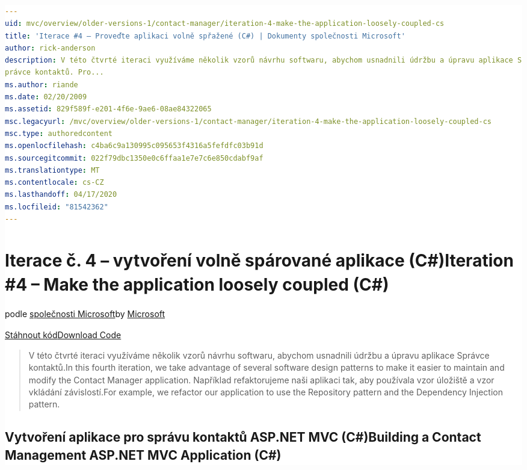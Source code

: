 ```yaml
---
uid: mvc/overview/older-versions-1/contact-manager/iteration-4-make-the-application-loosely-coupled-cs
title: 'Iterace #4 – Proveďte aplikaci volně spřažené (C#) | Dokumenty společnosti Microsoft'
author: rick-anderson
description: V této čtvrté iteraci využíváme několik vzorů návrhu softwaru, abychom usnadnili údržbu a úpravu aplikace Správce kontaktů. Pro...
ms.author: riande
ms.date: 02/20/2009
ms.assetid: 829f589f-e201-4f6e-9ae6-08ae84322065
msc.legacyurl: /mvc/overview/older-versions-1/contact-manager/iteration-4-make-the-application-loosely-coupled-cs
msc.type: authoredcontent
ms.openlocfilehash: c4ba6c9a130995c095653f4316a5fefdfc03b91d
ms.sourcegitcommit: 022f79dbc1350e0c6ffaa1e7e7c6e850cdabf9af
ms.translationtype: MT
ms.contentlocale: cs-CZ
ms.lasthandoff: 04/17/2020
ms.locfileid: "81542362"
---
```

# <a name="iteration-4--make-the-application-loosely-coupled-c"></a><span data-ttu-id="cb9b7-104">Iterace č. 4 – vytvoření volně spárované aplikace (C#)</span><span class="sxs-lookup"><span data-stu-id="cb9b7-104">Iteration #4 – Make the application loosely coupled (C#)</span></span>

<span data-ttu-id="cb9b7-105">podle [společnosti Microsoft](https://github.com/microsoft)</span><span class="sxs-lookup"><span data-stu-id="cb9b7-105">by [Microsoft](https://github.com/microsoft)</span></span>

[<span data-ttu-id="cb9b7-106">Stáhnout kód</span><span class="sxs-lookup"><span data-stu-id="cb9b7-106">Download Code</span></span>](iteration-4-make-the-application-loosely-coupled-cs/_static/contactmanager_4_cs1.zip)

> <span data-ttu-id="cb9b7-107">V této čtvrté iteraci využíváme několik vzorů návrhu softwaru, abychom usnadnili údržbu a úpravu aplikace Správce kontaktů.</span><span class="sxs-lookup"><span data-stu-id="cb9b7-107">In this fourth iteration, we take advantage of several software design patterns to make it easier to maintain and modify the Contact Manager application.</span></span> <span data-ttu-id="cb9b7-108">Například refaktorujeme naši aplikaci tak, aby používala vzor úložiště a vzor vkládání závislostí.</span><span class="sxs-lookup"><span data-stu-id="cb9b7-108">For example, we refactor our application to use the Repository pattern and the Dependency Injection pattern.</span></span>

## <a name="building-a-contact-management-aspnet-mvc-application-c"></a><span data-ttu-id="cb9b7-109">Vytvoření aplikace pro správu kontaktů ASP.NET MVC (C#)</span><span class="sxs-lookup"><span data-stu-id="cb9b7-109">Building a Contact Management ASP.NET MVC Application (C#)</span></span>
